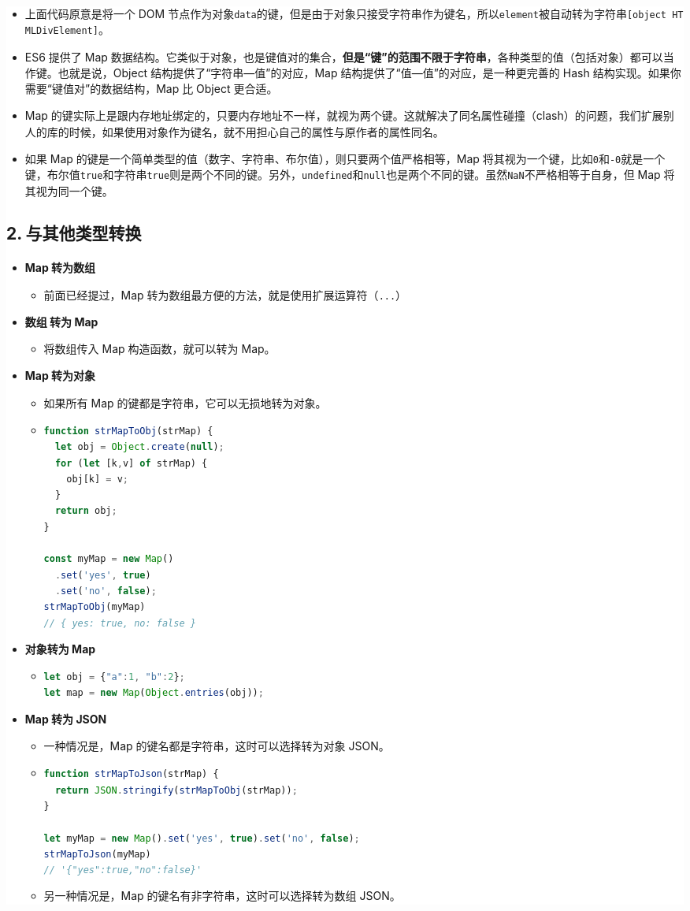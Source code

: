   - 上面代码原意是将一个 DOM 节点作为对象`data`的键，但是由于对象只接受字符串作为键名，所以`element`被自动转为字符串`[object HTMLDivElement]`。

- ES6 提供了 Map 数据结构。它类似于对象，也是键值对的集合，**但是“键”的范围不限于字符串**，各种类型的值（包括对象）都可以当作键。也就是说，Object 结构提供了“字符串—值”的对应，Map 结构提供了“值—值”的对应，是一种更完善的 Hash 结构实现。如果你需要“键值对”的数据结构，Map 比 Object 更合适。

- Map 的键实际上是跟内存地址绑定的，只要内存地址不一样，就视为两个键。这就解决了同名属性碰撞（clash）的问题，我们扩展别人的库的时候，如果使用对象作为键名，就不用担心自己的属性与原作者的属性同名。
- 如果 Map 的键是一个简单类型的值（数字、字符串、布尔值），则只要两个值严格相等，Map 将其视为一个键，比如`0`和`-0`就是一个键，布尔值`true`和字符串`true`则是两个不同的键。另外，`undefined`和`null`也是两个不同的键。虽然`NaN`不严格相等于自身，但 Map 将其视为同一个键。

## 2. 与其他类型转换

- **Map 转为数组**

  - 前面已经提过，Map 转为数组最方便的方法，就是使用扩展运算符（`...`）

- **数组 转为 Map**

  - 将数组传入 Map 构造函数，就可以转为 Map。

- **Map 转为对象**

  - 如果所有 Map 的键都是字符串，它可以无损地转为对象。

  - ```javascript
    function strMapToObj(strMap) {
      let obj = Object.create(null);
      for (let [k,v] of strMap) {
        obj[k] = v;
      }
      return obj;
    }
    
    const myMap = new Map()
      .set('yes', true)
      .set('no', false);
    strMapToObj(myMap)
    // { yes: true, no: false }
    ```

- **对象转为 Map**

  - ```javascript
    let obj = {"a":1, "b":2};
    let map = new Map(Object.entries(obj));
    ```

- **Map 转为 JSON**

  - 一种情况是，Map 的键名都是字符串，这时可以选择转为对象 JSON。

  - ```javascript
    function strMapToJson(strMap) {
      return JSON.stringify(strMapToObj(strMap));
    }
    
    let myMap = new Map().set('yes', true).set('no', false);
    strMapToJson(myMap)
    // '{"yes":true,"no":false}'
    ```
  - 另一种情况是，Map 的键名有非字符串，这时可以选择转为数组 JSON。 
